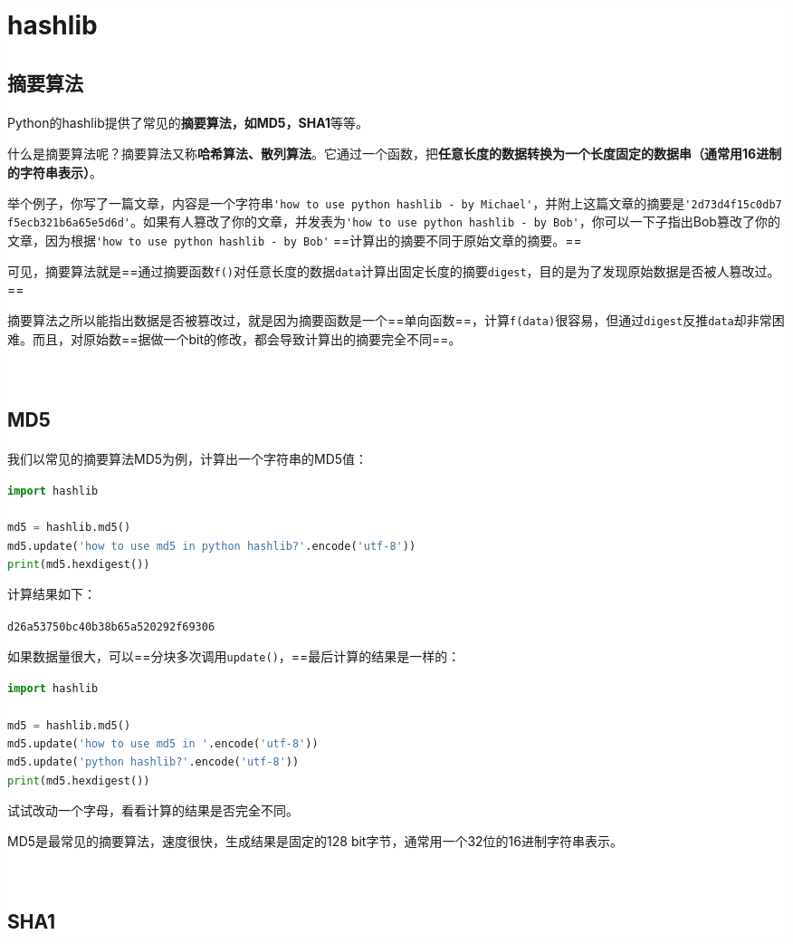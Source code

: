 # hashlib

## 摘要算法

Python的hashlib提供了常见的**摘要算法，如MD5，SHA1**等等。

什么是摘要算法呢？摘要算法又称**哈希算法、散列算法**。它通过一个函数，把**任意长度的数据转换为一个长度固定的数据串（通常用16进制的字符串表示）**。

举个例子，你写了一篇文章，内容是一个字符串`'how to use python hashlib - by Michael'`，并附上这篇文章的摘要是`'2d73d4f15c0db7f5ecb321b6a65e5d6d'`。如果有人篡改了你的文章，并发表为`'how to use python hashlib - by Bob'`，你可以一下子指出Bob篡改了你的文章，因为根据`'how to use python hashlib - by Bob'` ==计算出的摘要不同于原始文章的摘要。==

可见，摘要算法就是==通过摘要函数`f()`对任意长度的数据`data`计算出固定长度的摘要`digest`，目的是为了发现原始数据是否被人篡改过。==

摘要算法之所以能指出数据是否被篡改过，就是因为摘要函数是一个==单向函数==，计算`f(data)`很容易，但通过`digest`反推`data`却非常困难。而且，对原始数==据做一个bit的修改，都会导致计算出的摘要完全不同==。

<br>

## MD5

我们以常见的摘要算法MD5为例，计算出一个字符串的MD5值：

```python
import hashlib

md5 = hashlib.md5()
md5.update('how to use md5 in python hashlib?'.encode('utf-8'))
print(md5.hexdigest())
```

计算结果如下：

```sh
d26a53750bc40b38b65a520292f69306
```

如果数据量很大，可以==分块多次调用`update()`，==最后计算的结果是一样的：

```python
import hashlib

md5 = hashlib.md5()
md5.update('how to use md5 in '.encode('utf-8'))
md5.update('python hashlib?'.encode('utf-8'))
print(md5.hexdigest())
```

试试改动一个字母，看看计算的结果是否完全不同。

MD5是最常见的摘要算法，速度很快，生成结果是固定的128 bit字节，通常用一个32位的16进制字符串表示。

<br>

## SHA1
